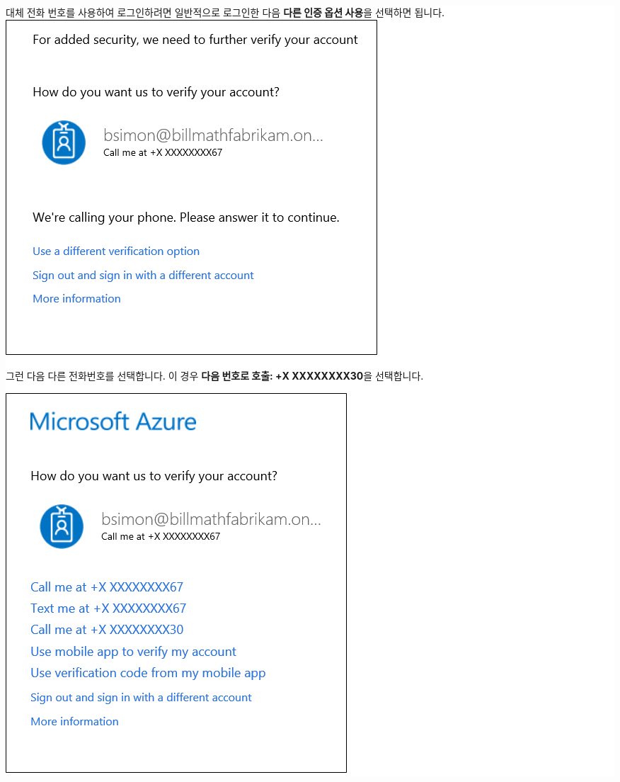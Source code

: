 대체 전화 번호를 사용하여 로그인하려면 일반적으로 로그인한 다음 **다른 인증 옵션 사용**을 선택하면 됩니다. ![다양한 확인](./media/multi-factor-authentication-end-user-manage/differentverification.png)

그런 다음 다른 전화번호를 선택합니다. 이 경우 **다음 번호로 호출: +X XXXXXXXX30**을 선택합니다.

![대체 전화](./media/multi-factor-authentication-end-user-manage/altphone2.png)
